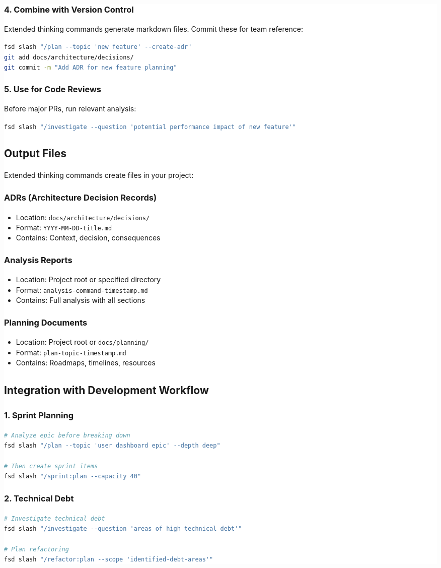 ### 4. Combine with Version Control
Extended thinking commands generate markdown files. Commit these for team reference:
```bash
fsd slash "/plan --topic 'new feature' --create-adr"
git add docs/architecture/decisions/
git commit -m "Add ADR for new feature planning"
```

### 5. Use for Code Reviews
Before major PRs, run relevant analysis:
```bash
fsd slash "/investigate --question 'potential performance impact of new feature'"
```

## Output Files

Extended thinking commands create files in your project:

### ADRs (Architecture Decision Records)
- Location: `docs/architecture/decisions/`
- Format: `YYYY-MM-DD-title.md`
- Contains: Context, decision, consequences

### Analysis Reports
- Location: Project root or specified directory
- Format: `analysis-command-timestamp.md`
- Contains: Full analysis with all sections

### Planning Documents
- Location: Project root or `docs/planning/`
- Format: `plan-topic-timestamp.md`
- Contains: Roadmaps, timelines, resources

## Integration with Development Workflow

### 1. Sprint Planning
```bash
# Analyze epic before breaking down
fsd slash "/plan --topic 'user dashboard epic' --depth deep"

# Then create sprint items
fsd slash "/sprint:plan --capacity 40"
```

### 2. Technical Debt
```bash
# Investigate technical debt
fsd slash "/investigate --question 'areas of high technical debt'"

# Plan refactoring
fsd slash "/refactor:plan --scope 'identified-debt-areas'"
```
